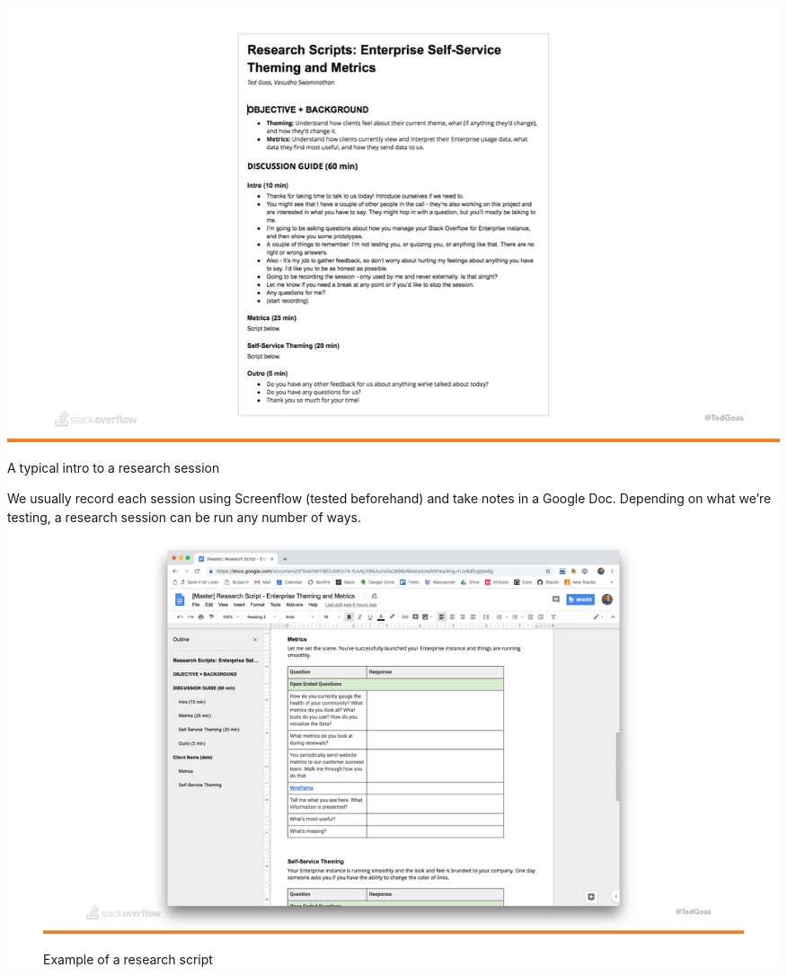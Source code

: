 ![A script of a typical intro to a research session.](./images/distributed-design/aa42.png)
<figcaption>A typical intro to a research session</figcaption>
</figure>

We usually record each session using Screenflow (tested beforehand) and take notes in a Google Doc. Depending on what we’re testing, a research session can be run any number of ways.

<figure>

![A research script example.](./images/distributed-design/aa43.png)
<figcaption>Example of a research script</figcaption>
</figure>
